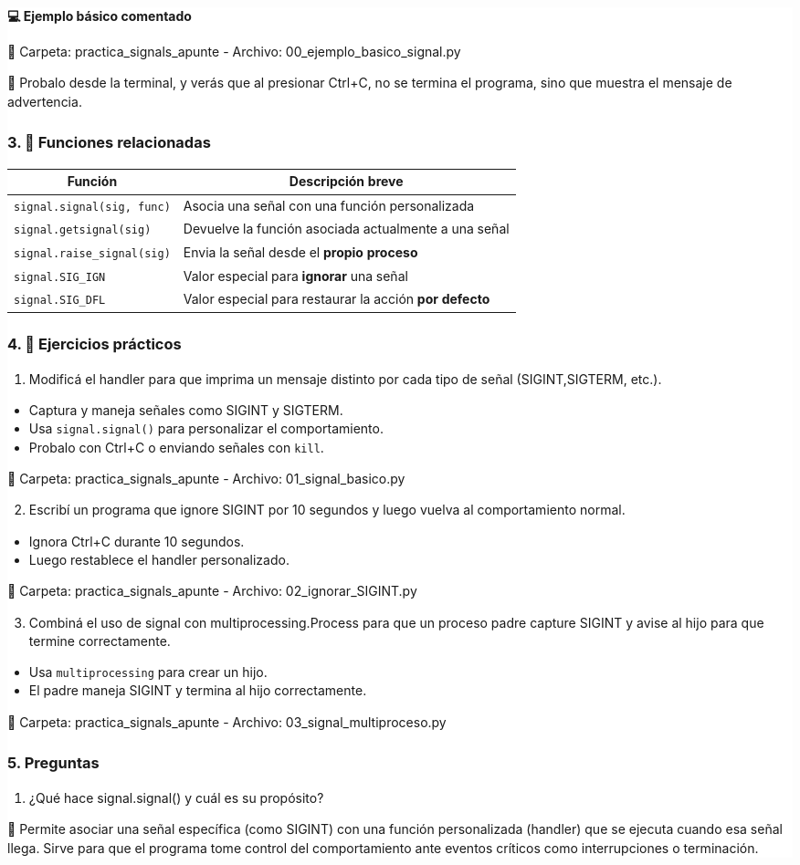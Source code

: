 #### 💻 Ejemplo básico comentado
📁 Carpeta: practica_signals_apunte
    - Archivo: 00_ejemplo_basico_signal.py

🧪 Probalo desde la terminal, y verás que al presionar Ctrl+C, no se termina el programa, sino que muestra el mensaje de advertencia.

### 3. 🔁 Funciones relacionadas
| Función                    | Descripción breve                                       |
| -------------------------- | ------------------------------------------------------- |
| `signal.signal(sig, func)` | Asocia una señal con una función personalizada          |
| `signal.getsignal(sig)`    | Devuelve la función asociada actualmente a una señal    |
| `signal.raise_signal(sig)` | Envia la señal desde el **propio proceso**              |
| `signal.SIG_IGN`           | Valor especial para **ignorar** una señal               |
| `signal.SIG_DFL`           | Valor especial para restaurar la acción **por defecto** |

### 4. 🧪 Ejercicios prácticos
1. Modificá el handler para que imprima un mensaje distinto por cada tipo de señal (SIGINT,SIGTERM, etc.).
- Captura y maneja señales como SIGINT y SIGTERM.
- Usa `signal.signal()` para personalizar el comportamiento.
- Probalo con Ctrl+C o enviando señales con `kill`.

📁 Carpeta: practica_signals_apunte
    - Archivo: 01_signal_basico.py


2. Escribí un programa que ignore SIGINT por 10 segundos y luego vuelva al comportamiento normal.
- Ignora Ctrl+C durante 10 segundos.
- Luego restablece el handler personalizado.

📁 Carpeta: practica_signals_apunte
    - Archivo: 02_ignorar_SIGINT.py


3. Combiná el uso de signal con multiprocessing.Process para que un proceso padre capture SIGINT y avise al hijo para que termine correctamente.
- Usa `multiprocessing` para crear un hijo.
- El padre maneja SIGINT y termina al hijo correctamente.

📁 Carpeta: practica_signals_apunte
    - Archivo: 03_signal_multiproceso.py

### 5. Preguntas
1. ¿Qué hace signal.signal() y cuál es su propósito?

📌 Permite asociar una señal específica (como SIGINT) con una función personalizada (handler) que se ejecuta cuando esa señal llega.
Sirve para que el programa tome control del comportamiento ante eventos críticos como interrupciones o terminación.
